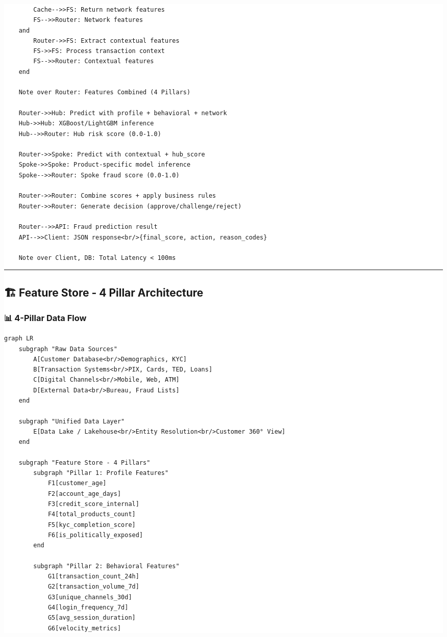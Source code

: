 ```mermaid
        Cache-->>FS: Return network features
        FS-->>Router: Network features
    and
        Router->>FS: Extract contextual features
        FS->>FS: Process transaction context
        FS-->>Router: Contextual features
    end
    
    Note over Router: Features Combined (4 Pillars)
    
    Router->>Hub: Predict with profile + behavioral + network
    Hub->>Hub: XGBoost/LightGBM inference
    Hub-->>Router: Hub risk score (0.0-1.0)
    
    Router->>Spoke: Predict with contextual + hub_score
    Spoke->>Spoke: Product-specific model inference
    Spoke-->>Router: Spoke fraud score (0.0-1.0)
    
    Router->>Router: Combine scores + apply business rules
    Router->>Router: Generate decision (approve/challenge/reject)
    
    Router-->>API: Fraud prediction result
    API-->>Client: JSON response<br/>{final_score, action, reason_codes}
    
    Note over Client, DB: Total Latency < 100ms
```

---

## 🏗️ Feature Store - 4 Pillar Architecture

### 📊 4-Pillar Data Flow

```mermaid
graph LR
    subgraph "Raw Data Sources"
        A[Customer Database<br/>Demographics, KYC]
        B[Transaction Systems<br/>PIX, Cards, TED, Loans]
        C[Digital Channels<br/>Mobile, Web, ATM]
        D[External Data<br/>Bureau, Fraud Lists]
    end
    
    subgraph "Unified Data Layer"
        E[Data Lake / Lakehouse<br/>Entity Resolution<br/>Customer 360° View]
    end
    
    subgraph "Feature Store - 4 Pillars"
        subgraph "Pillar 1: Profile Features"
            F1[customer_age]
            F2[account_age_days]
            F3[credit_score_internal]
            F4[total_products_count]
            F5[kyc_completion_score]
            F6[is_politically_exposed]
        end
        
        subgraph "Pillar 2: Behavioral Features"
            G1[transaction_count_24h]
            G2[transaction_volume_7d]
            G3[unique_channels_30d]
            G4[login_frequency_7d]
            G5[avg_session_duration]
            G6[velocity_metrics]
```